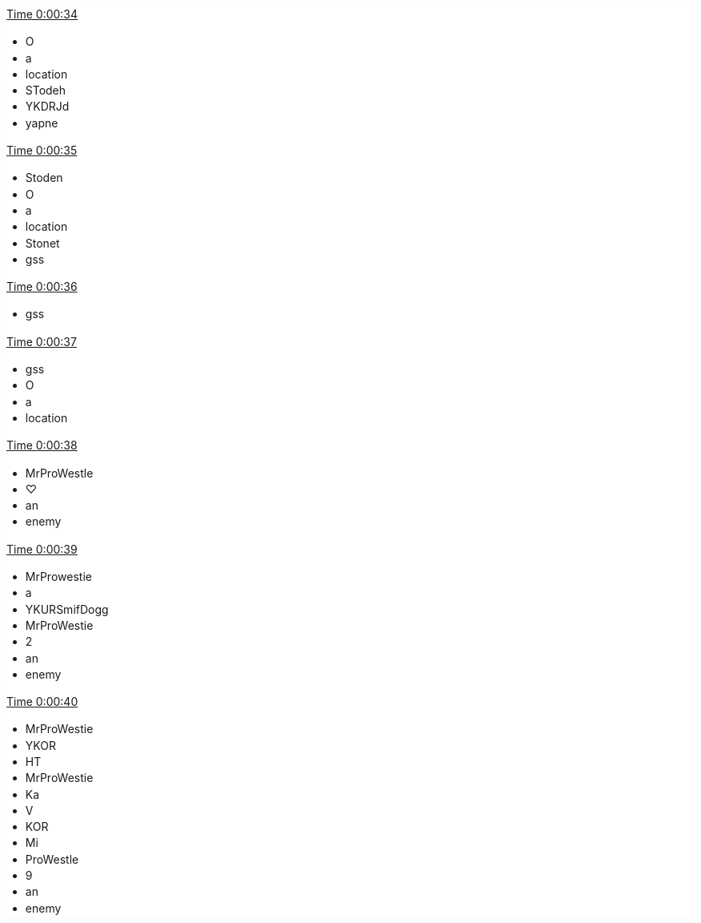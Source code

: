 [Time 0:00:34](https://youtu.be/XplzUZXfpoo?t=29) 
- O 
- a 
- location 
- STodeh 
- YKDRJd 
- yapne 

 [Time 0:00:35](https://youtu.be/XplzUZXfpoo?t=30) 
- Stoden 
- O 
- a 
- location 
- Stonet 
- gss 

 [Time 0:00:36](https://youtu.be/XplzUZXfpoo?t=31) 
- gss 

 [Time 0:00:37](https://youtu.be/XplzUZXfpoo?t=32) 
- gss 
- O 
- a 
- location 

 [Time 0:00:38](https://youtu.be/XplzUZXfpoo?t=33) 
- MrProWestle 
- ♡ 
- an 
- enemy 

 [Time 0:00:39](https://youtu.be/XplzUZXfpoo?t=34) 
- MrProwestie 
- a 
- YKURSmifDogg 
- MrProWestie 
- 2 
- an 
- enemy 

 [Time 0:00:40](https://youtu.be/XplzUZXfpoo?t=35) 
- MrProWestie 
- YKOR 
- HT 
- MrProWestie 
- Ka 
- V 
- KOR 
- Mi 
- ProWestle 
- 9 
- an 
- enemy 
